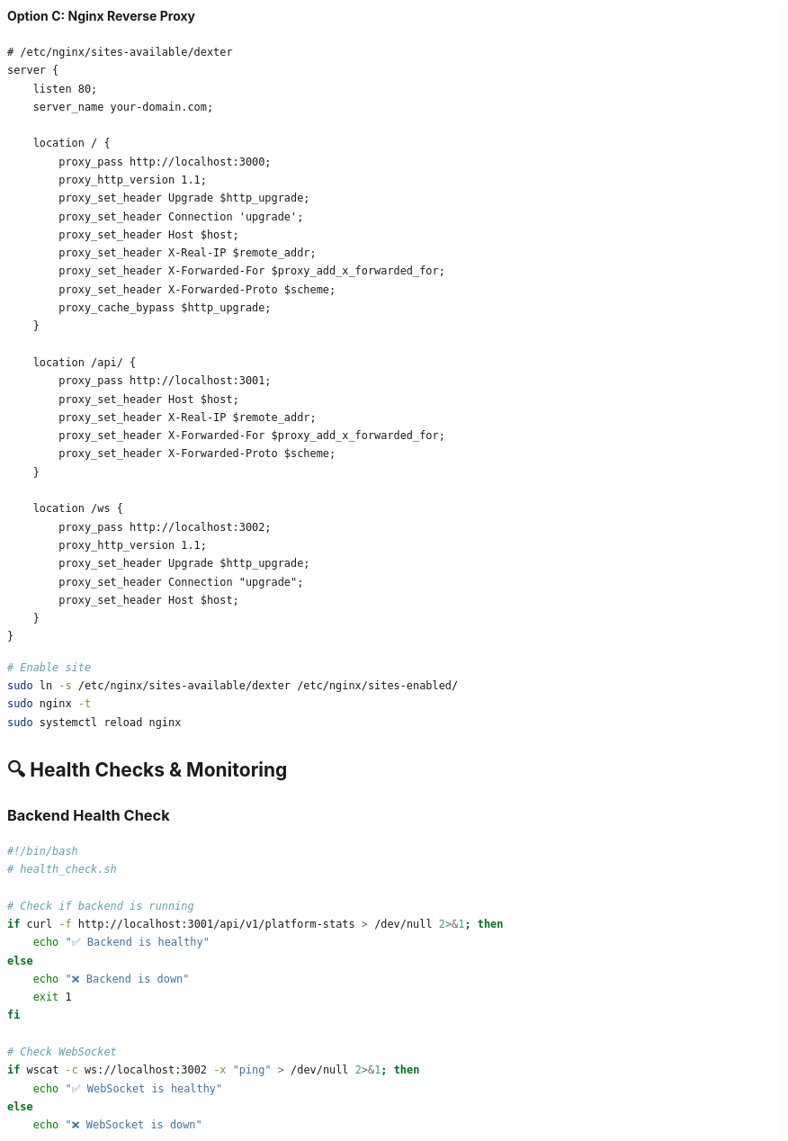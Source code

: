 #### **Option C: Nginx Reverse Proxy**
```nginx
# /etc/nginx/sites-available/dexter
server {
    listen 80;
    server_name your-domain.com;

    location / {
        proxy_pass http://localhost:3000;
        proxy_http_version 1.1;
        proxy_set_header Upgrade $http_upgrade;
        proxy_set_header Connection 'upgrade';
        proxy_set_header Host $host;
        proxy_set_header X-Real-IP $remote_addr;
        proxy_set_header X-Forwarded-For $proxy_add_x_forwarded_for;
        proxy_set_header X-Forwarded-Proto $scheme;
        proxy_cache_bypass $http_upgrade;
    }

    location /api/ {
        proxy_pass http://localhost:3001;
        proxy_set_header Host $host;
        proxy_set_header X-Real-IP $remote_addr;
        proxy_set_header X-Forwarded-For $proxy_add_x_forwarded_for;
        proxy_set_header X-Forwarded-Proto $scheme;
    }

    location /ws {
        proxy_pass http://localhost:3002;
        proxy_http_version 1.1;
        proxy_set_header Upgrade $http_upgrade;
        proxy_set_header Connection "upgrade";
        proxy_set_header Host $host;
    }
}
```

```bash
# Enable site
sudo ln -s /etc/nginx/sites-available/dexter /etc/nginx/sites-enabled/
sudo nginx -t
sudo systemctl reload nginx
```

## 🔍 Health Checks & Monitoring

### **Backend Health Check**
```bash
#!/bin/bash
# health_check.sh

# Check if backend is running
if curl -f http://localhost:3001/api/v1/platform-stats > /dev/null 2>&1; then
    echo "✅ Backend is healthy"
else
    echo "❌ Backend is down"
    exit 1
fi

# Check WebSocket
if wscat -c ws://localhost:3002 -x "ping" > /dev/null 2>&1; then
    echo "✅ WebSocket is healthy"
else
    echo "❌ WebSocket is down"
```